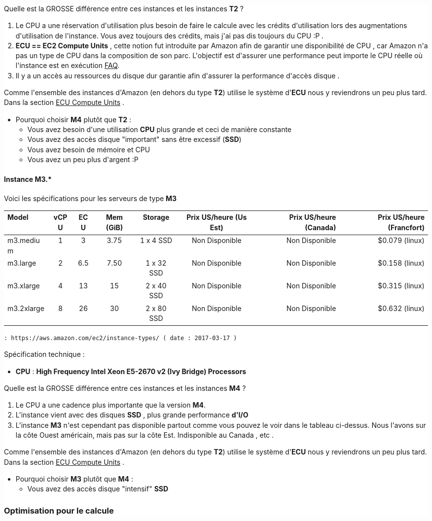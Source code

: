 Quelle est la GROSSE différence entre ces instances et les instances **T2** ?

1. Le CPU a une réservation d'utilisation plus besoin de faire le calcule avec les crédits d'utilisation lors des augmentations d'utilisation de l'instance. Vous avez toujours des crédits, mais j'ai pas dis toujours du CPU :P .
2. **ECU ==  EC2 Compute Units** , cette notion fut introduite par Amazon afin de garantir une disponibilité de CPU , car Amazon n'a pas un type de CPU dans la composition de son parc. L'objectif est d'assurer une performance peut importe le CPU réelle où l'instance est en exécution  [FAQ](https://aws.amazon.com/ec2/faqs/#What_is_an_EC2_Compute_Unit_and_why_did_you_introduce_it). 
3. Il y a un accès au ressources du disque dur garantie afin d'assurer la performance d'accès disque .

Comme l'ensemble des instances d'Amazon (en dehors du type **T2**) utilise le système d'**ECU** nous y reviendrons un peu plus tard. Dans la section [ECU Compute Units](#ecu-compute-units) .

* Pourquoi choisir **M4** plutôt que **T2** :
    * Vous avez besoin d'une utilisation __CPU__ plus grande et ceci de manière constante 
    * Vous avez des accès disque "important" sans être excessif (__SSD__)
    * Vous avez besoin de mémoire et CPU 
    * Vous avez un peu plus d'argent :P

 
#### Instance M3.\*

Voici les spécifications pour les serveurs de type **M3** 

| Model     | vCPU | ECU   | Mem (GiB)| Storage  |  Prix US/heure (Us Est)    | Prix US/heure (Canada) | Prix US/heure (Francfort) |
|:----------|:----:|:-----:|:--------:|:--------:|:--------------------------:|-----------------------:|--------------------------:|
|m3.medium  |  1   | 3     |  3.75    |1 x 4 SSD | Non Disponible             |Non Disponible          |    $0.079 (linux)         |
|m3.large   |  2   | 6.5   |  7.50    |1 x 32 SSD| Non Disponible             |Non Disponible          |    $0.158 (linux)         |
|m3.xlarge  |  4   | 13    |  15      |2 x 40 SSD| Non Disponible             |Non Disponible          |    $0.315 (linux)         |
|m3.2xlarge |  8   |  26   |  30      |2 x 80 SSD| Non Disponible             |Non Disponible          |    $0.632 (linux)         |
    : https://aws.amazon.com/ec2/instance-types/ ( date : 2017-03-17 )

Spécification technique :

* **CPU** :  __High Frequency Intel Xeon E5-2670 v2 (Ivy Bridge) Processors__

Quelle est la GROSSE différence entre ces instances et les instances **M4** ?

1. Le CPU a une cadence plus importante que la version __M4__.
3. L'instance vient avec des disques __SSD__ , plus grande performance __d'I/O__
2. L'instance **M3** n'est cependant pas disponible partout comme vous pouvez le voir dans le tableau ci-dessus. Nous l'avons sur la côte Ouest américain, mais pas sur la côte Est. Indisponible au Canada , etc .

Comme l'ensemble des instances d'Amazon (en dehors du type **T2**) utilise le système d'**ECU** nous y reviendrons un peu plus tard. Dans la section [ECU Compute Units](#ecu-compute-units) .

* Pourquoi choisir **M3** plutôt que **M4** :
    * Vous avez des accès disque "intensif" **SSD**


### Optimisation pour le calcule

